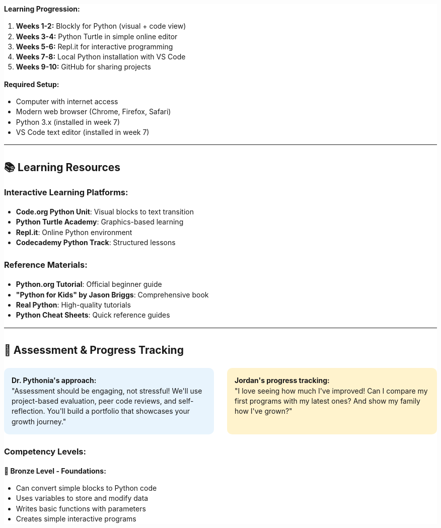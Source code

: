 **Learning Progression:**
1. **Weeks 1-2:** Blockly for Python (visual + code view)
2. **Weeks 3-4:** Python Turtle in simple online editor
3. **Weeks 5-6:** Repl.it for interactive programming
4. **Weeks 7-8:** Local Python installation with VS Code
5. **Weeks 9-10:** GitHub for sharing projects

**Required Setup:**
- Computer with internet access
- Modern web browser (Chrome, Firefox, Safari)
- Python 3.x (installed in week 7)
- VS Code text editor (installed in week 7)

---

## 📚 Learning Resources

### Interactive Learning Platforms:
- **Code.org Python Unit**: Visual blocks to text transition
- **Python Turtle Academy**: Graphics-based learning
- **Repl.it**: Online Python environment
- **Codecademy Python Track**: Structured lessons

### Reference Materials:
- **Python.org Tutorial**: Official beginner guide
- **"Python for Kids" by Jason Briggs**: Comprehensive book
- **Real Python**: High-quality tutorials
- **Python Cheat Sheets**: Quick reference guides

---

## 🎯 Assessment & Progress Tracking

<div style="display: flex; justify-content: space-between; margin: 20px 0;">

<div style="width: 45%; background: #e8f4fd; padding: 15px; border-radius: 10px;">
<strong>Dr. Pythonia's approach:</strong><br>
"Assessment should be engaging, not stressful! We'll use project-based evaluation, peer code reviews, and self-reflection. You'll build a portfolio that showcases your growth journey."
</div>

<div style="width: 45%; background: #fff3cd; padding: 15px; border-radius: 10px;">
<strong>Jordan's progress tracking:</strong><br>
"I love seeing how much I've improved! Can I compare my first programs with my latest ones? And show my family how I've grown?"
</div>

</div>

### Competency Levels:

**🥉 Bronze Level - Foundations:**
- Can convert simple blocks to Python code
- Uses variables to store and modify data
- Writes basic functions with parameters
- Creates simple interactive programs
